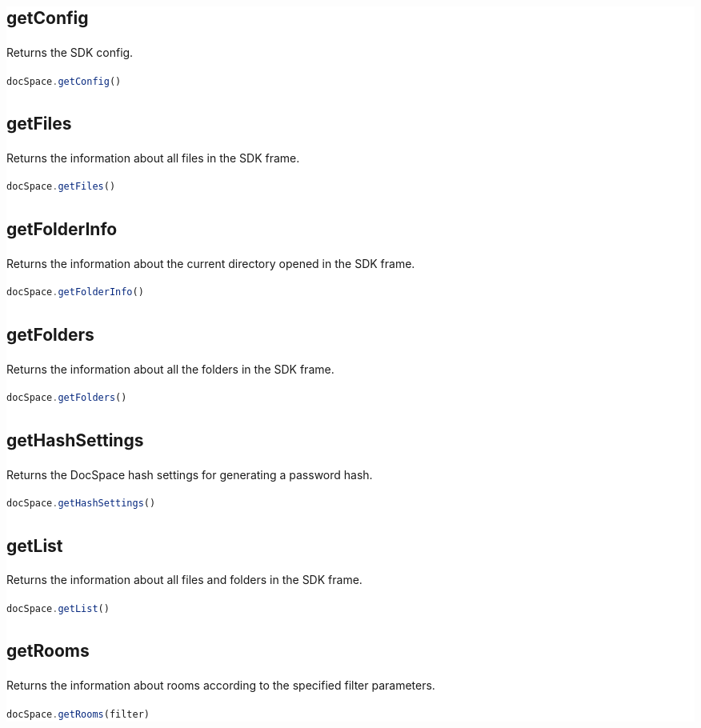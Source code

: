 ## getConfig

Returns the SDK config.

  ``` ts
  docSpace.getConfig()
  ```

## getFiles

Returns the information about all files in the SDK frame.

  ``` ts
  docSpace.getFiles()
  ```

## getFolderInfo

Returns the information about the current directory opened in the SDK frame.

  ``` ts 
  docSpace.getFolderInfo()
  ```

## getFolders

Returns the information about all the folders in the SDK frame.

  ``` ts
  docSpace.getFolders()
  ```

## getHashSettings

Returns the DocSpace hash settings for generating a password hash.

  ``` ts
  docSpace.getHashSettings()
  ```

## getList

Returns the information about all files and folders in the SDK frame.

  ``` ts
  docSpace.getList()
  ```

## getRooms

Returns the information about rooms according to the specified filter parameters.

  ``` ts
  docSpace.getRooms(filter)
  ```
